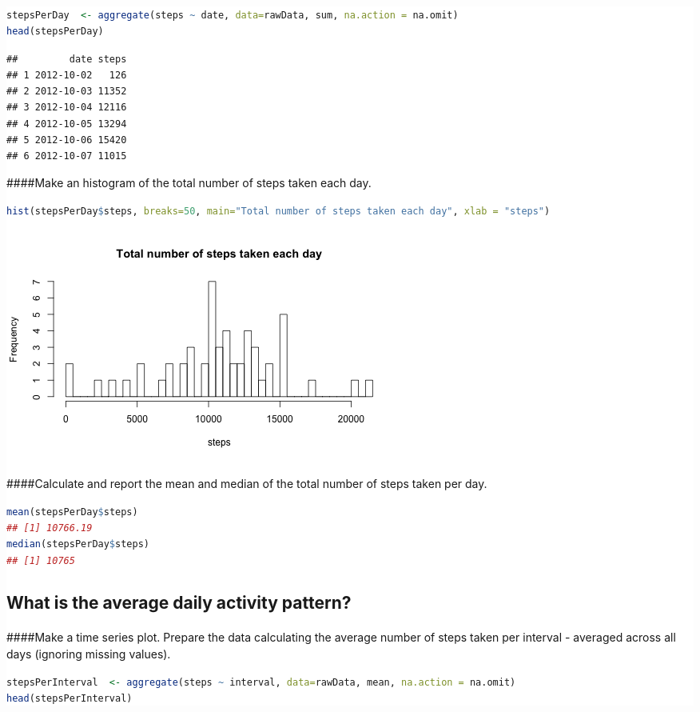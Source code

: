```r
stepsPerDay  <- aggregate(steps ~ date, data=rawData, sum, na.action = na.omit)
head(stepsPerDay)
```

```
##         date steps
## 1 2012-10-02   126
## 2 2012-10-03 11352
## 3 2012-10-04 12116
## 4 2012-10-05 13294
## 5 2012-10-06 15420
## 6 2012-10-07 11015
```
####Make an histogram of the total number of steps taken each day.

```r
hist(stepsPerDay$steps, breaks=50, main="Total number of steps taken each day", xlab = "steps")
```

![plot of chunk histogram](figure/histogram-1.png) 


####Calculate and report the mean and median of the total number of steps taken per day. 


```r
mean(stepsPerDay$steps)
## [1] 10766.19
median(stepsPerDay$steps)
## [1] 10765
```

## What is the average daily activity pattern?
####Make a time series plot.
Prepare the data calculating the average number of steps taken per interval - averaged across all days (ignoring missing values).

```r
stepsPerInterval  <- aggregate(steps ~ interval, data=rawData, mean, na.action = na.omit)
head(stepsPerInterval)
```
